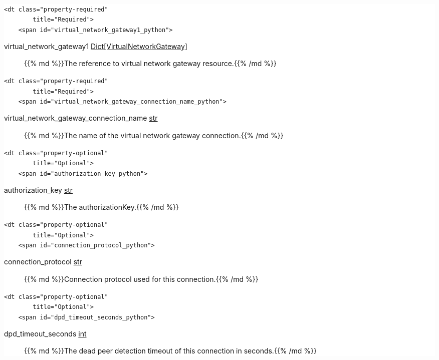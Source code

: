     <dt class="property-required"
            title="Required">
        <span id="virtual_network_gateway1_python">
<a href="#virtual_network_gateway1_python" style="color: inherit; text-decoration: inherit;">virtual_<wbr>network_<wbr>gateway1</a>
</span> 
        <span class="property-indicator"></span>
        <span class="property-type"><a href="#virtualnetworkgateway">Dict[Virtual<wbr>Network<wbr>Gateway]</a></span>
    </dt>
    <dd>{{% md %}}The reference to virtual network gateway resource.{{% /md %}}</dd>

    <dt class="property-required"
            title="Required">
        <span id="virtual_network_gateway_connection_name_python">
<a href="#virtual_network_gateway_connection_name_python" style="color: inherit; text-decoration: inherit;">virtual_<wbr>network_<wbr>gateway_<wbr>connection_<wbr>name</a>
</span> 
        <span class="property-indicator"></span>
        <span class="property-type"><a href="https://docs.python.org/3/library/stdtypes.html">str</a></span>
    </dt>
    <dd>{{% md %}}The name of the virtual network gateway connection.{{% /md %}}</dd>

    <dt class="property-optional"
            title="Optional">
        <span id="authorization_key_python">
<a href="#authorization_key_python" style="color: inherit; text-decoration: inherit;">authorization_<wbr>key</a>
</span> 
        <span class="property-indicator"></span>
        <span class="property-type"><a href="https://docs.python.org/3/library/stdtypes.html">str</a></span>
    </dt>
    <dd>{{% md %}}The authorizationKey.{{% /md %}}</dd>

    <dt class="property-optional"
            title="Optional">
        <span id="connection_protocol_python">
<a href="#connection_protocol_python" style="color: inherit; text-decoration: inherit;">connection_<wbr>protocol</a>
</span> 
        <span class="property-indicator"></span>
        <span class="property-type"><a href="https://docs.python.org/3/library/stdtypes.html">str</a></span>
    </dt>
    <dd>{{% md %}}Connection protocol used for this connection.{{% /md %}}</dd>

    <dt class="property-optional"
            title="Optional">
        <span id="dpd_timeout_seconds_python">
<a href="#dpd_timeout_seconds_python" style="color: inherit; text-decoration: inherit;">dpd_<wbr>timeout_<wbr>seconds</a>
</span> 
        <span class="property-indicator"></span>
        <span class="property-type"><a href="https://docs.python.org/3/library/stdtypes.html">int</a></span>
    </dt>
    <dd>{{% md %}}The dead peer detection timeout of this connection in seconds.{{% /md %}}</dd>
